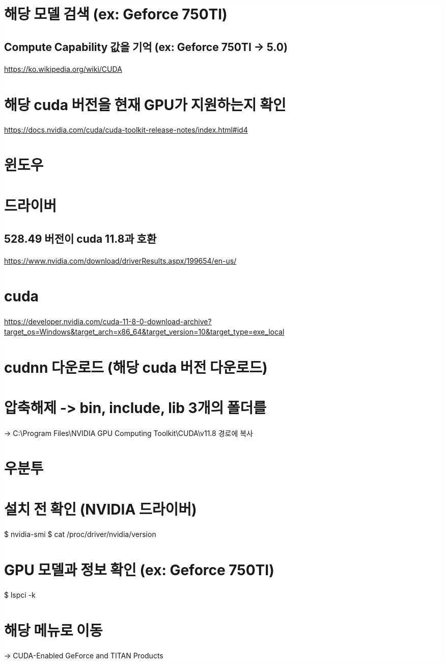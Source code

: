# 해당 모델 검색 (ex: Geforce 750TI)
## Compute Capability 값을 기억 (ex: Geforce 750TI -> 5.0)
https://ko.wikipedia.org/wiki/CUDA

# 해당 cuda 버전을 현재 GPU가 지원하는지 확인
https://docs.nvidia.com/cuda/cuda-toolkit-release-notes/index.html#id4



# 윈도우
# 드라이버
## 528.49 버전이 cuda 11.8과 호환
https://www.nvidia.com/download/driverResults.aspx/199654/en-us/

# cuda
https://developer.nvidia.com/cuda-11-8-0-download-archive?target_os=Windows&target_arch=x86_64&target_version=10&target_type=exe_local

# cudnn 다운로드 (해당 cuda 버전 다운로드)
# 압축해제 -> bin, include, lib 3개의 폴더를
-> C:\Program Files\NVIDIA GPU Computing Toolkit\CUDA\v11.8 
경로에 복사




# 우분투

# 설치 전 확인 (NVIDIA 드라이버)
$ nvidia-smi
$ cat /proc/driver/nvidia/version

# GPU 모델과 정보 확인 (ex: Geforce 750TI)
$ lspci -k

# 해당 메뉴로 이동
-> CUDA-Enabled GeForce and TITAN Products
